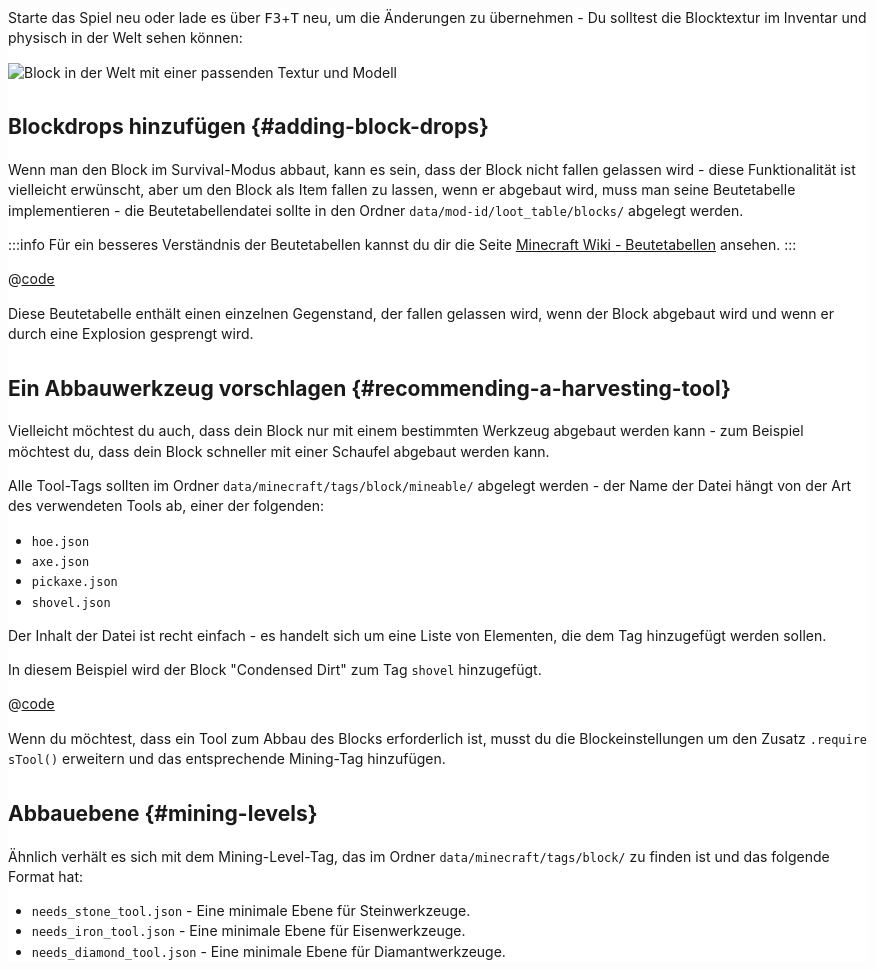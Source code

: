 Starte das Spiel neu oder lade es über <kbd>F3</kbd>+<kbd>T</kbd> neu, um die Änderungen zu übernehmen - Du solltest die Blocktextur im Inventar und physisch in der Welt sehen können:

![Block in der Welt mit einer passenden Textur und Modell](/assets/develop/blocks/first_block_4.png)

## Blockdrops hinzufügen {#adding-block-drops}

Wenn man den Block im Survival-Modus abbaut, kann es sein, dass der Block nicht fallen gelassen wird - diese Funktionalität ist vielleicht erwünscht, aber um den Block als Item fallen zu lassen, wenn er abgebaut wird, muss man seine Beutetabelle implementieren - die Beutetabellendatei sollte in den Ordner `data/mod-id/loot_table/blocks/` abgelegt werden.

:::info
Für ein besseres Verständnis der Beutetabellen kannst du dir die Seite [Minecraft Wiki - Beutetabellen](https://de.minecraft.wiki/w/Beutetabellen) ansehen.
:::

@[code](@/reference/1.21.8/src/main/resources/data/fabric-docs-reference/loot_tables/blocks/condensed_dirt.json)

Diese Beutetabelle enthält einen einzelnen Gegenstand, der fallen gelassen wird, wenn der Block abgebaut wird und wenn er durch eine Explosion gesprengt wird.

## Ein Abbauwerkzeug vorschlagen {#recommending-a-harvesting-tool}

Vielleicht möchtest du auch, dass dein Block nur mit einem bestimmten Werkzeug abgebaut werden kann - zum Beispiel möchtest du, dass dein Block schneller mit einer Schaufel abgebaut werden kann.

Alle Tool-Tags sollten im Ordner `data/minecraft/tags/block/mineable/` abgelegt werden - der Name der Datei hängt von der Art des verwendeten Tools ab, einer der folgenden:

- `hoe.json`
- `axe.json`
- `pickaxe.json`
- `shovel.json`

Der Inhalt der Datei ist recht einfach - es handelt sich um eine Liste von Elementen, die dem Tag hinzugefügt werden sollen.

In diesem Beispiel wird der Block "Condensed Dirt" zum Tag `shovel` hinzugefügt.

@[code](@/reference/1.21.8/src/main/resources/data/minecraft/tags/mineable/shovel.json)

Wenn du möchtest, dass ein Tool zum Abbau des Blocks erforderlich ist, musst du die Blockeinstellungen um den Zusatz `.requiresTool()` erweitern und das entsprechende Mining-Tag hinzufügen.

## Abbauebene {#mining-levels}

Ähnlich verhält es sich mit dem Mining-Level-Tag, das im Ordner `data/minecraft/tags/block/` zu finden ist und das folgende Format hat:

- `needs_stone_tool.json` - Eine minimale Ebene für Steinwerkzeuge.
- `needs_iron_tool.json` - Eine minimale Ebene für Eisenwerkzeuge.
- `needs_diamond_tool.json` - Eine minimale Ebene für Diamantwerkzeuge.
